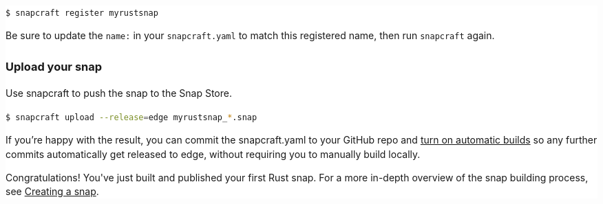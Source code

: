 ```bash
$ snapcraft register myrustsnap
```

Be sure to update the `name:` in your `snapcraft.yaml` to match this registered name, then run `snapcraft` again.

### Upload your snap

Use snapcraft to push the snap to the Snap Store.

```bash
$ snapcraft upload --release=edge myrustsnap_*.snap
```

If you’re happy with the result, you can commit the snapcraft.yaml to your GitHub repo and [turn on automatic builds](https://build.snapcraft.io) so any further commits automatically get released to edge, without requiring you to manually build locally.

Congratulations! You've just built and published your first Rust snap. For a more in-depth overview of the snap building process, see [Creating a snap](creating-a-snap.md).